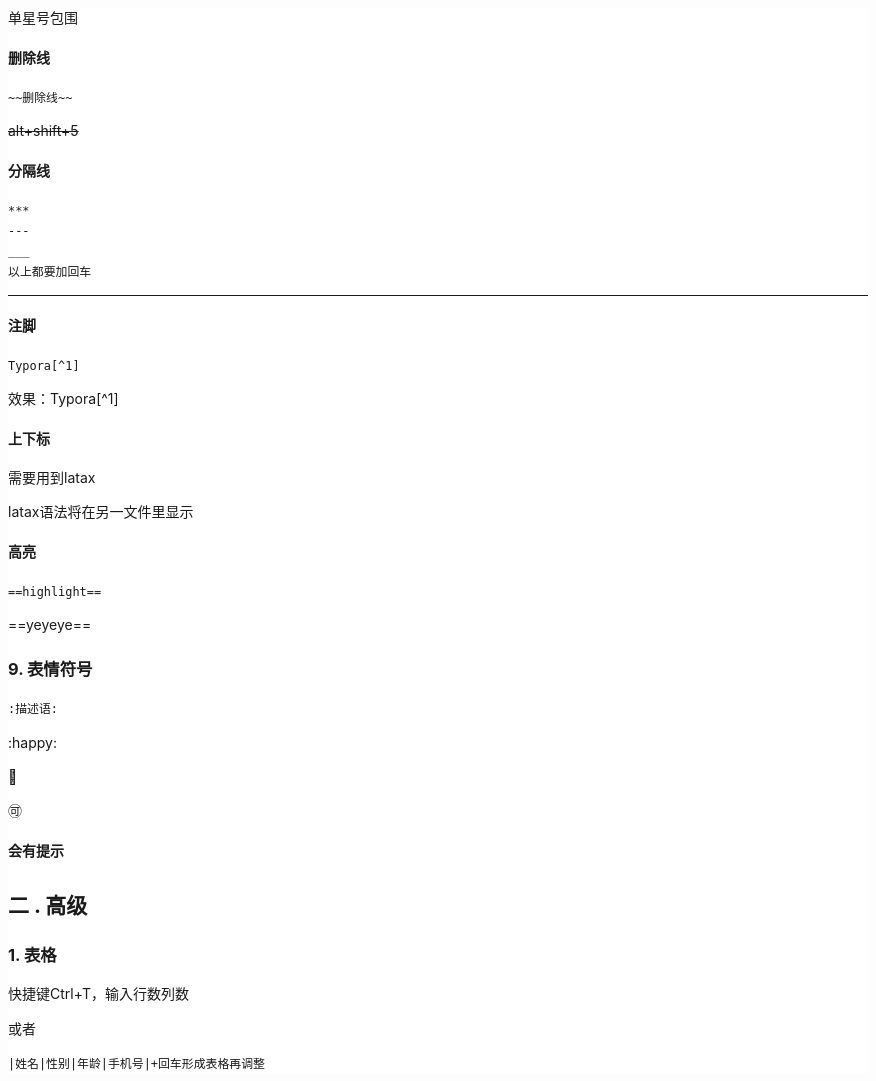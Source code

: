 单星号包围

#### 删除线

`~~删除线~~`

~~alt+shift+5~~

#### 分隔线

```undefined
***
---
___
以上都要加回车
```

****

#### 注脚

`Typora[^1]`

效果：Typora[^1]

####  上下标

需要用到latax

latax语法将在另一文件里显示

#### 高亮

`==highlight==`

==yeyeye==

### 9. 表情符号

`:描述语:`

:happy:

:blue_heart:

:accept:

#### 会有提示

## 二 . 高级

### 1. 表格

快捷键Ctrl+T，输入行数列数

或者

~~~
|姓名|性别|年龄|手机号|+回车形成表格再调整
~~~
